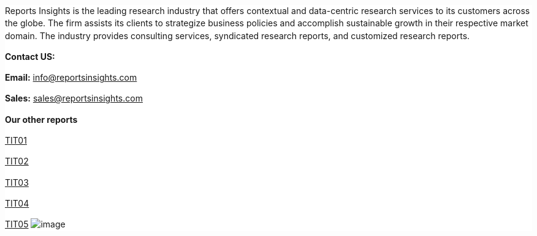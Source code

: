 Reports Insights is the leading research industry that offers contextual and data-centric research services to its customers across the globe. The firm assists its clients to strategize business policies and accomplish sustainable growth in their respective market domain. The industry provides consulting services, syndicated research reports, and customized research reports.

<strong>Contact US:</strong>

<p class=""""><b>Email:</b> <a href=mailto:info@reportsinsights.com>info@reportsinsights.com</a></p>
<p class=""""><b>Sales:</b> <a href=mailto:sales@reportsinsights.com>sales@reportsinsights.com</a></p>

<strong>Our other reports</strong>

<a href=LIN01>TIT01</a>

<a href=LIN02>TIT02</a>

<a href=LIN03>TIT03</a>

<a href=LIN04>TIT04</a>

<a href=LIN05>TIT05</a>
![image](https://github.com/user-attachments/assets/c2885f99-475e-4933-93c5-97b1818b7ac6)
